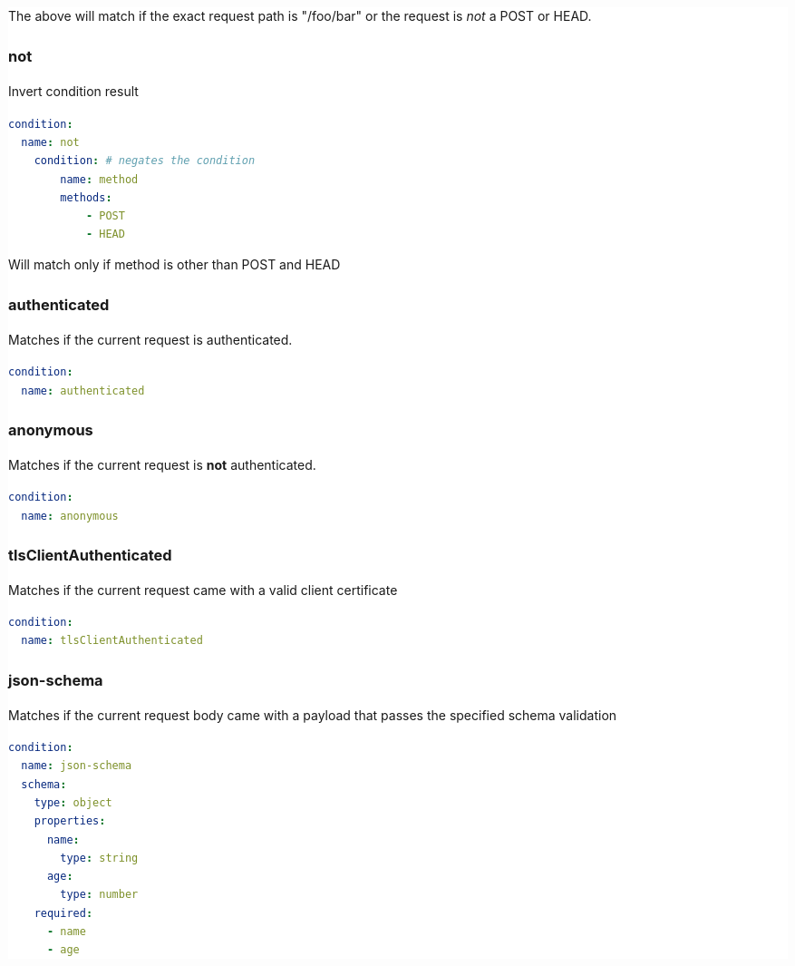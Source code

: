 
The above will match  if the exact request path is "/foo/bar" or the
request is *not* a POST or HEAD.

### not
Invert condition result

```yml
condition:
  name: not
    condition: # negates the condition
        name: method
        methods:
            - POST
            - HEAD
```
Will match only if method is other than POST and HEAD

### authenticated

Matches if the current request is authenticated.

```yml
condition:
  name: authenticated
```

### anonymous

Matches if the current request is **not** authenticated.

```yml
condition:
  name: anonymous
```

### tlsClientAuthenticated

Matches if the current request came with a valid client certificate

```yml
condition:
  name: tlsClientAuthenticated
```

### json-schema

Matches if the current request body came with a payload that passes the specified schema validation

```yml
condition:
  name: json-schema
  schema:
    type: object
    properties:
      name:
        type: string
      age:
        type: number
    required:
      - name
      - age
```
